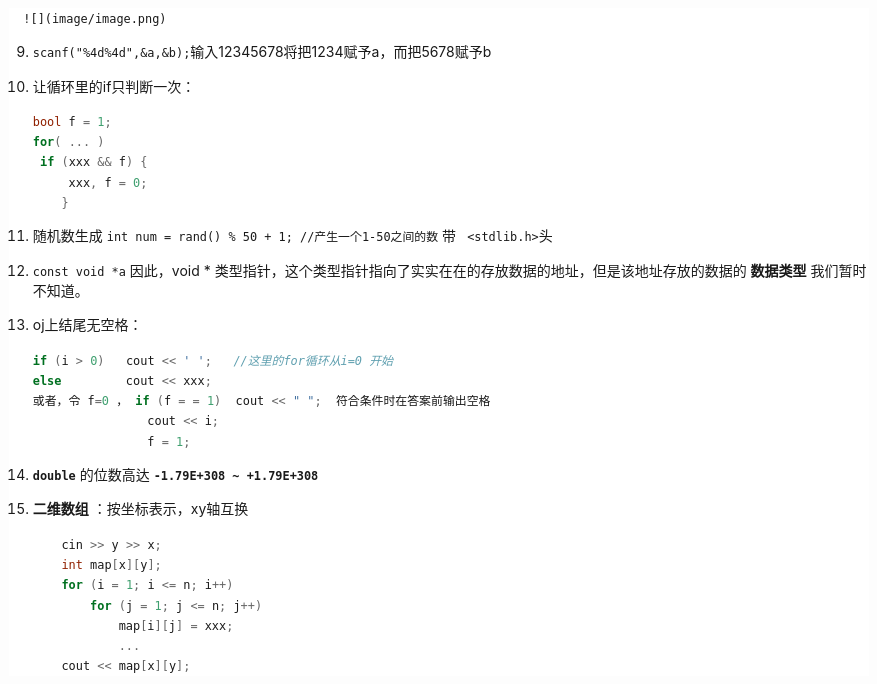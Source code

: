      ![](image/image.png)
9. `scanf("%4d%4d",&a,&b);`输入12345678将把1234赋予a，而把5678赋予b
10. 让循环里的if只判断一次：

    ```C++
    bool f = 1;
    for( ... )
     if (xxx && f) {
         xxx, f = 0;
        }
    ```
11. 随机数生成 `int num = rand() % 50 + 1; //产生一个1-50之间的数`  带 ` <stdlib.h>`头
12. `const void *a` 因此，void * 类型指针，这个类型指针指向了实实在在的存放数据的地址，但是该地址存放的数据的 **数据类型** 我们暂时不知道。
13. oj上结尾无空格：

    ```C++
    if (i > 0)   cout << ' ';   //这里的for循环从i=0 开始
    else         cout << xxx;
    或者，令 f=0 ， if (f = = 1)  cout << " ";  符合条件时在答案前输出空格
                    cout << i;
                    f = 1;
    ```
14. **`double`** 的位数高达 **`-1.79E+308 ~ +1.79E+308`**
15. **二维数组** ：按坐标表示，xy轴互换

    ```C++
        cin >> y >> x;
        int map[x][y];
        for (i = 1; i <= n; i++)
            for (j = 1; j <= n; j++)
                map[i][j] = xxx;
                ...
        cout << map[x][y];
    